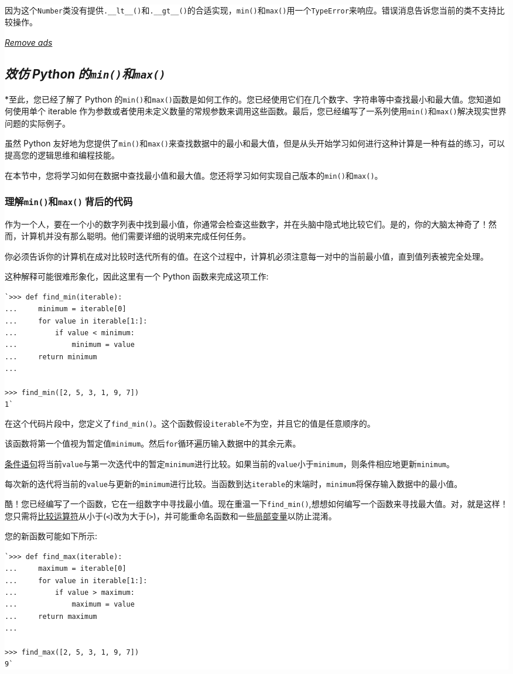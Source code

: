 因为这个`Number`类没有提供`.__lt__()`和`.__gt__()`的合适实现，`min()`和`max()`用一个`TypeError`来响应。错误消息告诉您当前的类不支持比较操作。

[*Remove ads*](/account/join/)

## *效仿 Python 的`min()`和`max()`*

 *至此，您已经了解了 Python 的`min()`和`max()`函数是如何工作的。您已经使用它们在几个数字、字符串等中查找最小和最大值。您知道如何使用单个 iterable 作为参数或者使用未定义数量的常规参数来调用这些函数。最后，您已经编写了一系列使用`min()`和`max()`解决现实世界问题的实际例子。

虽然 Python 友好地为您提供了`min()`和`max()`来查找数据中的最小和最大值，但是从头开始学习如何进行这种计算是一种有益的练习，可以提高您的逻辑思维和编程技能。

在本节中，您将学习如何在数据中查找最小值和最大值。您还将学习如何实现自己版本的`min()`和`max()`。

### 理解`min()`和`max()` 背后的代码

作为一个人，要在一个小的数字列表中找到最小值，你通常会检查这些数字，并在头脑中隐式地比较它们。是的，你的大脑太神奇了！然而，计算机并没有那么聪明。他们需要详细的说明来完成任何任务。

你必须告诉你的计算机在成对比较时迭代所有的值。在这个过程中，计算机必须注意每一对中的当前最小值，直到值列表被完全处理。

这种解释可能很难形象化，因此这里有一个 Python 函数来完成这项工作:

>>>

```
`>>> def find_min(iterable):
...     minimum = iterable[0]
...     for value in iterable[1:]:
...         if value < minimum:
...             minimum = value
...     return minimum
...

>>> find_min([2, 5, 3, 1, 9, 7])
1` 
```

在这个代码片段中，您定义了`find_min()`。这个函数假设`iterable`不为空，并且它的值是任意顺序的。

该函数将第一个值视为暂定值`minimum`。然后`for`循环遍历输入数据中的其余元素。

[条件语句](https://realpython.com/python-conditional-statements/)将当前`value`与第一次迭代中的暂定`minimum`进行比较。如果当前的`value`小于`minimum`，则条件相应地更新`minimum`。

每次新的迭代将当前的`value`与更新的`minimum`进行比较。当函数到达`iterable`的末端时，`minimum`将保存输入数据中的最小值。

酷！您已经编写了一个函数，它在一组数字中寻找最小值。现在重温一下`find_min()`,想想如何编写一个函数来寻找最大值。对，就是这样！您只需将[比较运算符](https://realpython.com/python-operators-expressions/#comparison-operators)从小于(`<`)改为大于(`>`)，并可能重命名函数和一些[局部变量](https://realpython.com/python-namespaces-scope/#variable-scope)以防止混淆。

您的新函数可能如下所示:

>>>

```
`>>> def find_max(iterable):
...     maximum = iterable[0]
...     for value in iterable[1:]:
...         if value > maximum:
...             maximum = value
...     return maximum
...

>>> find_max([2, 5, 3, 1, 9, 7])
9` 
```
